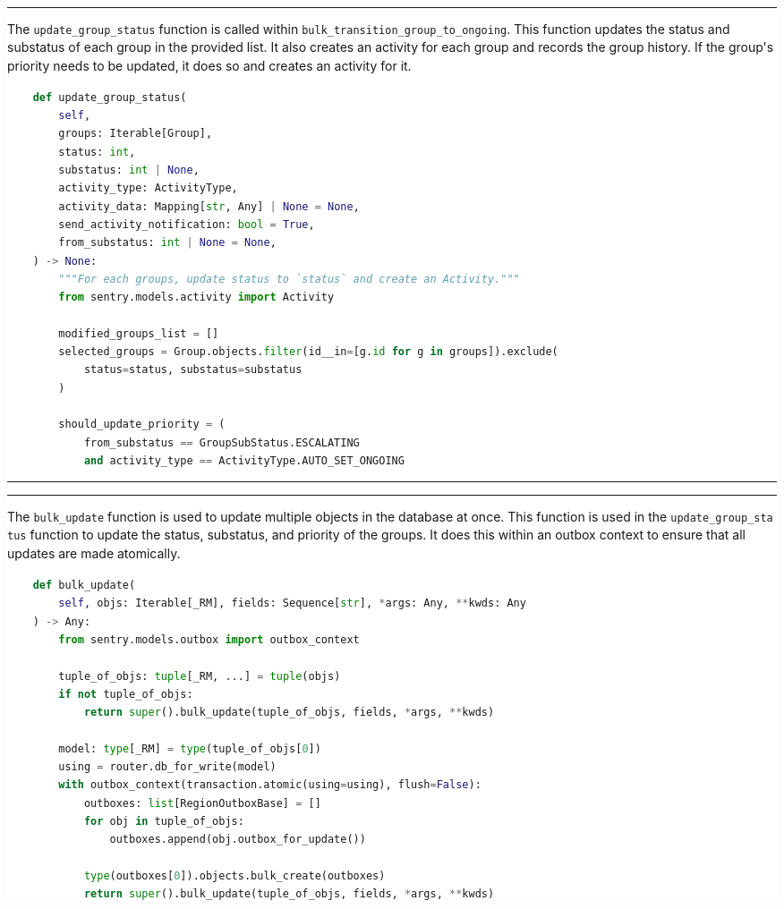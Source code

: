 
</SwmSnippet>

<SwmSnippet path="/src/sentry/models/group.py" line="418">

---

The `update_group_status` function is called within `bulk_transition_group_to_ongoing`. This function updates the status and substatus of each group in the provided list. It also creates an activity for each group and records the group history. If the group's priority needs to be updated, it does so and creates an activity for it.

```python
    def update_group_status(
        self,
        groups: Iterable[Group],
        status: int,
        substatus: int | None,
        activity_type: ActivityType,
        activity_data: Mapping[str, Any] | None = None,
        send_activity_notification: bool = True,
        from_substatus: int | None = None,
    ) -> None:
        """For each groups, update status to `status` and create an Activity."""
        from sentry.models.activity import Activity

        modified_groups_list = []
        selected_groups = Group.objects.filter(id__in=[g.id for g in groups]).exclude(
            status=status, substatus=substatus
        )

        should_update_priority = (
            from_substatus == GroupSubStatus.ESCALATING
            and activity_type == ActivityType.AUTO_SET_ONGOING
```

---

</SwmSnippet>

<SwmSnippet path="/src/sentry/db/models/outboxes.py" line="111">

---

The `bulk_update` function is used to update multiple objects in the database at once. This function is used in the `update_group_status` function to update the status, substatus, and priority of the groups. It does this within an outbox context to ensure that all updates are made atomically.

```python
    def bulk_update(
        self, objs: Iterable[_RM], fields: Sequence[str], *args: Any, **kwds: Any
    ) -> Any:
        from sentry.models.outbox import outbox_context

        tuple_of_objs: tuple[_RM, ...] = tuple(objs)
        if not tuple_of_objs:
            return super().bulk_update(tuple_of_objs, fields, *args, **kwds)

        model: type[_RM] = type(tuple_of_objs[0])
        using = router.db_for_write(model)
        with outbox_context(transaction.atomic(using=using), flush=False):
            outboxes: list[RegionOutboxBase] = []
            for obj in tuple_of_objs:
                outboxes.append(obj.outbox_for_update())

            type(outboxes[0]).objects.bulk_create(outboxes)
            return super().bulk_update(tuple_of_objs, fields, *args, **kwds)
```
